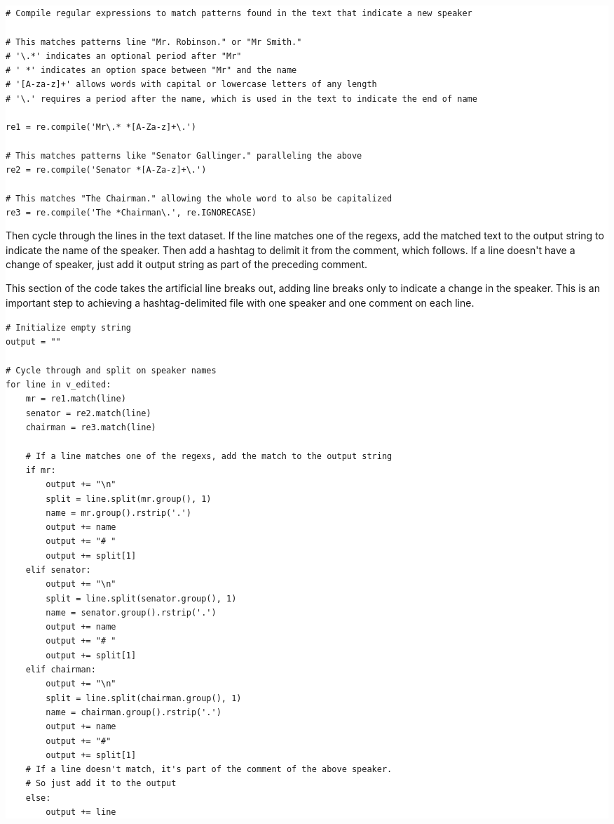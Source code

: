 
```
# Compile regular expressions to match patterns found in the text that indicate a new speaker

# This matches patterns line "Mr. Robinson." or "Mr Smith."
# '\.*' indicates an optional period after "Mr"
# ' *' indicates an option space between "Mr" and the name
# '[A-za-z]+' allows words with capital or lowercase letters of any length
# '\.' requires a period after the name, which is used in the text to indicate the end of name

re1 = re.compile('Mr\.* *[A-Za-z]+\.')

# This matches patterns like "Senator Gallinger." paralleling the above
re2 = re.compile('Senator *[A-Za-z]+\.')

# This matches "The Chairman." allowing the whole word to also be capitalized
re3 = re.compile('The *Chairman\.', re.IGNORECASE)

```

Then cycle through the lines in the text dataset. If the line matches one of the regexs, add the matched text to the output string to indicate the name of the speaker. Then add a hashtag to delimit it from the comment, which follows. If a line doesn't have a change of speaker, just add it output string as part of the preceding comment. 

This section of the code takes the artificial line breaks out, adding line breaks only to indicate a change in the speaker. This is an important step to achieving a hashtag-delimited file with one speaker and one comment on each line.

```
# Initialize empty string
output = ""

# Cycle through and split on speaker names
for line in v_edited:
    mr = re1.match(line)
    senator = re2.match(line)
    chairman = re3.match(line)
    
    # If a line matches one of the regexs, add the match to the output string
    if mr:
        output += "\n"
        split = line.split(mr.group(), 1)
        name = mr.group().rstrip('.')
        output += name
        output += "# "
        output += split[1]
    elif senator:
        output += "\n"
        split = line.split(senator.group(), 1)
        name = senator.group().rstrip('.')
        output += name
        output += "# "
        output += split[1]
    elif chairman:
        output += "\n"
        split = line.split(chairman.group(), 1)
        name = chairman.group().rstrip('.')
        output += name
        output += "#"
        output += split[1]
    # If a line doesn't match, it's part of the comment of the above speaker.
    # So just add it to the output
    else:
        output += line
```
